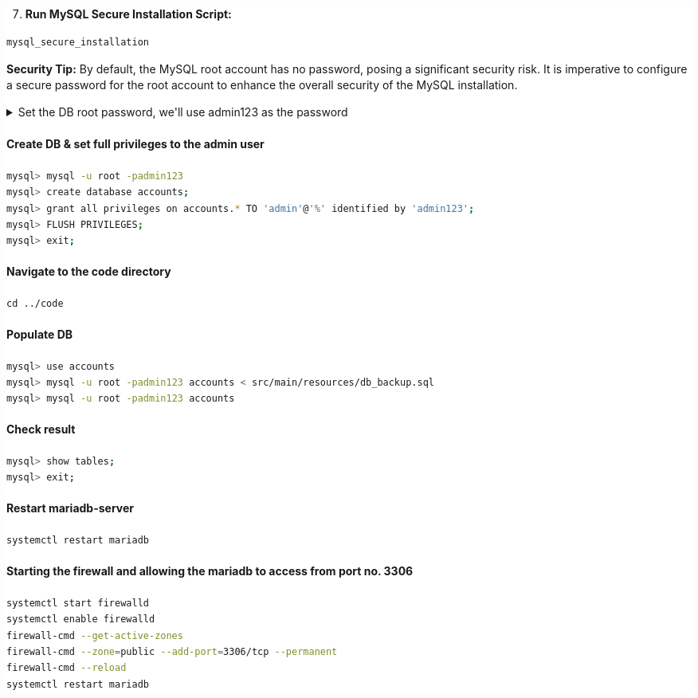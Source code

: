 7. **Run MySQL Secure Installation Script:**

```bash
mysql_secure_installation
```

**Security Tip:** By default, the MySQL root account has no password, posing a significant security risk. It is imperative to configure a secure password for the root account to enhance the overall security of the MySQL installation.

<details><summary>Set the DB root password, we'll use admin123 as the password</summary></details>

#### Create DB & set full privileges to the admin user

```bash
mysql> mysql -u root -padmin123
mysql> create database accounts;
mysql> grant all privileges on accounts.* TO 'admin'@'%' identified by 'admin123';
mysql> FLUSH PRIVILEGES;
mysql> exit;
```

#### Navigate to the code directory

```
cd ../code
```

#### Populate DB

```bash
mysql> use accounts
mysql> mysql -u root -padmin123 accounts < src/main/resources/db_backup.sql
mysql> mysql -u root -padmin123 accounts
```

#### Check result

```bash
mysql> show tables;
mysql> exit;
```

#### Restart mariadb-server

```bash
systemctl restart mariadb
```

#### Starting the firewall and allowing the mariadb to access from port no. 3306

```bash
systemctl start firewalld
systemctl enable firewalld
firewall-cmd --get-active-zones
firewall-cmd --zone=public --add-port=3306/tcp --permanent
firewall-cmd --reload
systemctl restart mariadb
```
